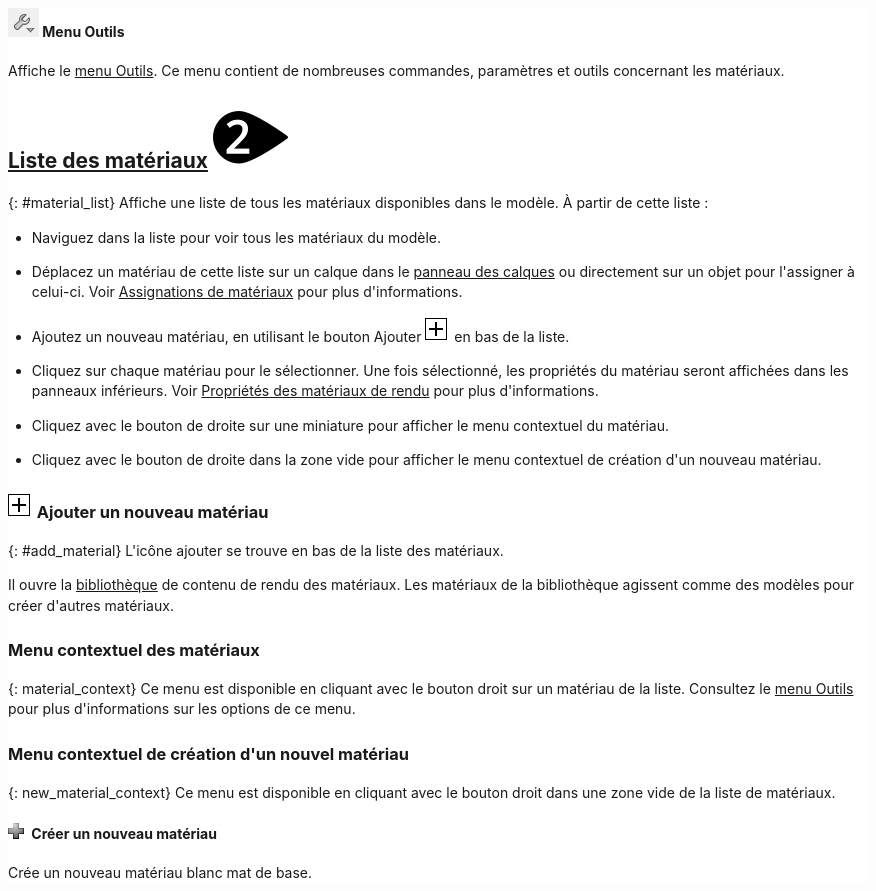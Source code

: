 #### ![images/library_default.png](images/library_default.png) Menu Outils
Affiche le [menu Outils](#tools-menu).  Ce menu contient de nombreuses commandes, paramètres et outils concernant les matériaux.


## [Liste des matériaux](#panel_map) ![images/callout_2.svg](images/callout_2.svg)
{: #material_list}
Affiche une liste de tous les matériaux disponibles dans le modèle. À partir de cette liste :

* Naviguez dans la liste pour voir tous les matériaux du modèle.
* Déplacez un matériau de cette liste sur un calque dans le [panneau des calques](http://docs.mcneel.com/rhino/5/help/fr-fr/index.htm#commands/layer.htm) ou directement sur un objet pour l'assigner à celui-ci. Voir [Assignations de matériaux](material_assignment.html) pour plus d'informations.
* Ajoutez un nouveau matériau, en utilisant le bouton Ajouter ![images/add_material.png](images/add_material.png) en bas de la liste.


* Cliquez sur chaque matériau pour le sélectionner. Une fois sélectionné, les propriétés du matériau seront affichées dans les panneaux inférieurs. Voir [Propriétés des matériaux de rendu](#properties) pour plus d'informations.
* Cliquez avec le bouton de droite sur une miniature pour afficher le menu contextuel du matériau.
* Cliquez avec le  bouton de droite dans la zone vide pour afficher le menu contextuel de création d'un nouveau matériau.

###  ![images/add_material.png](images/add_material.png) Ajouter un nouveau matériau
{: #add_material}
L'icône ajouter se trouve en bas de la liste des matériaux.

Il ouvre la [bibliothèque](libraries.html) de contenu de rendu des matériaux.
Les matériaux de la bibliothèque agissent comme des modèles pour créer d'autres matériaux.

### Menu contextuel des matériaux
{: material_context}
Ce menu est disponible en cliquant avec le bouton droit sur un matériau de la liste.  Consultez le [menu Outils](#tools_menu) pour plus d'informations sur les options de ce menu.

### Menu contextuel de création d'un nouvel matériau
{: new_material_context}
Ce menu est disponible en cliquant avec le bouton droit dans une zone vide de la liste de matériaux.

#### ![images/toolbarlus.png](images/toolbarplus.png) Créer un nouveau matériau
Crée un nouveau matériau blanc mat de base.
